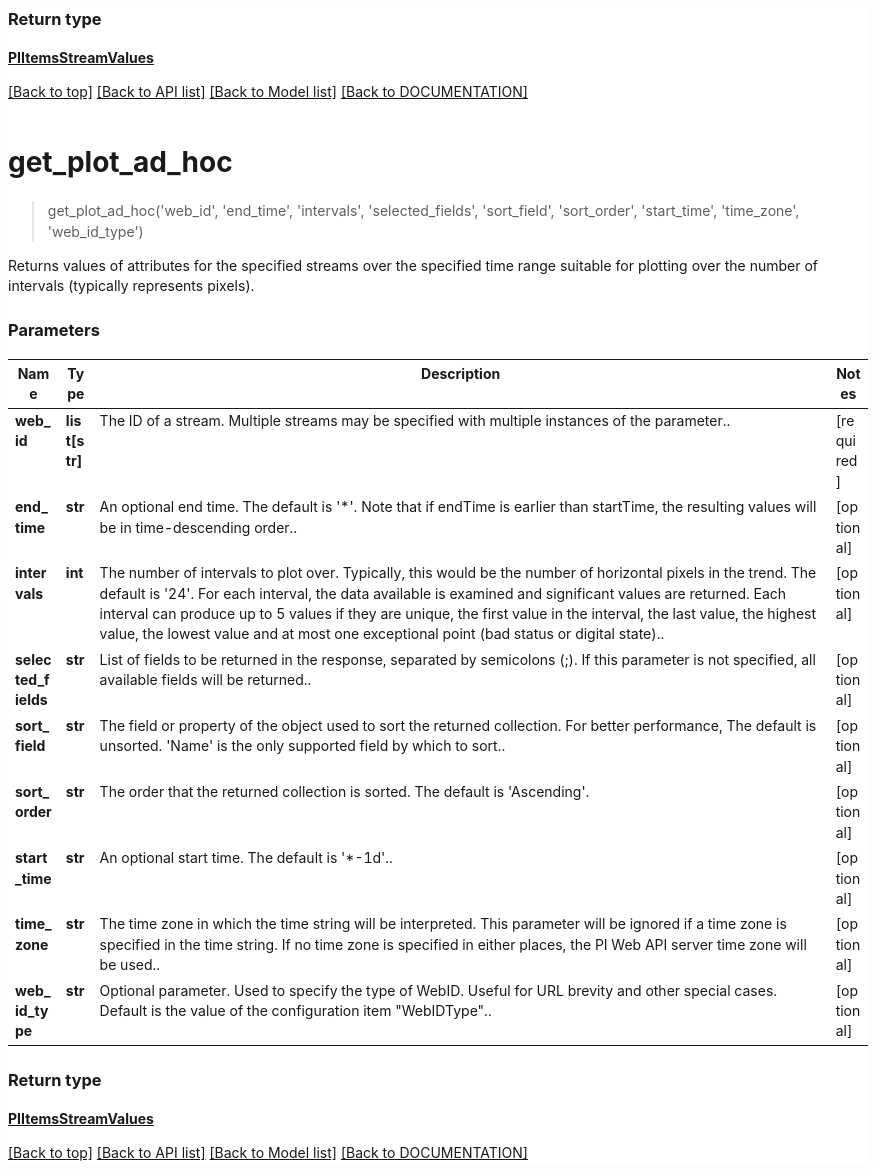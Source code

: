
### Return type

[**PIItemsStreamValues**](../models/PIItemsStreamValues.md)

[[Back to top]](#) [[Back to API list]](../../DOCUMENTATION.md#documentation-for-api-endpoints) [[Back to Model list]](../../DOCUMENTATION.md#documentation-for-models) [[Back to DOCUMENTATION]](../../DOCUMENTATION.md)

# **get_plot_ad_hoc**
> get_plot_ad_hoc('web_id', 'end_time', 'intervals', 'selected_fields', 'sort_field', 'sort_order', 'start_time', 'time_zone', 'web_id_type')

Returns values of attributes for the specified streams over the specified time range suitable for plotting over the number of intervals (typically represents pixels).

### Parameters

Name | Type | Description | Notes
------------- | ------------- | ------------- | -------------
 **web_id** | **list[str]**| The ID of a stream. Multiple streams may be specified with multiple instances of the parameter.. | [required]
 **end_time** | **str**| An optional end time. The default is '*'. Note that if endTime is earlier than startTime, the resulting values will be in time-descending order.. | [optional]
 **intervals** | **int**| The number of intervals to plot over. Typically, this would be the number of horizontal pixels in the trend. The default is '24'. For each interval, the data available is examined and significant values are returned. Each interval can produce up to 5 values if they are unique, the first value in the interval, the last value, the highest value, the lowest value and at most one exceptional point (bad status or digital state).. | [optional]
 **selected_fields** | **str**| List of fields to be returned in the response, separated by semicolons (;). If this parameter is not specified, all available fields will be returned.. | [optional]
 **sort_field** | **str**| The field or property of the object used to sort the returned collection. For better performance, The default is unsorted. 'Name' is the only supported field by which to sort.. | [optional]
 **sort_order** | **str**| The order that the returned collection is sorted. The default is 'Ascending'. | [optional]
 **start_time** | **str**| An optional start time. The default is '*-1d'.. | [optional]
 **time_zone** | **str**| The time zone in which the time string will be interpreted. This parameter will be ignored if a time zone is specified in the time string. If no time zone is specified in either places, the PI Web API server time zone will be used.. | [optional]
 **web_id_type** | **str**| Optional parameter. Used to specify the type of WebID. Useful for URL brevity and other special cases. Default is the value of the configuration item "WebIDType".. | [optional]


### Return type

[**PIItemsStreamValues**](../models/PIItemsStreamValues.md)

[[Back to top]](#) [[Back to API list]](../../DOCUMENTATION.md#documentation-for-api-endpoints) [[Back to Model list]](../../DOCUMENTATION.md#documentation-for-models) [[Back to DOCUMENTATION]](../../DOCUMENTATION.md)
